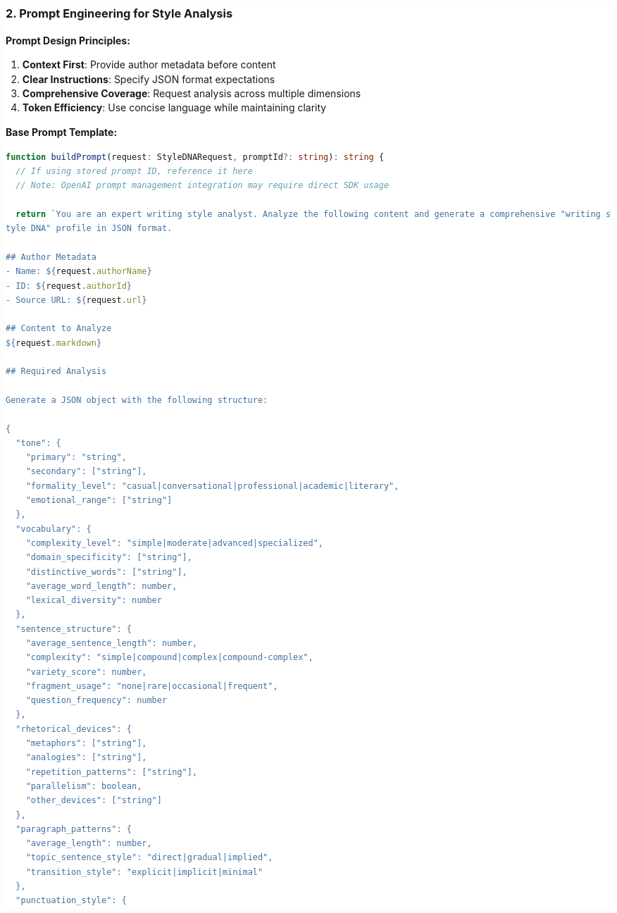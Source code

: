### 2. Prompt Engineering for Style Analysis

**Prompt Design Principles:**

1. **Context First**: Provide author metadata before content
2. **Clear Instructions**: Specify JSON format expectations
3. **Comprehensive Coverage**: Request analysis across multiple dimensions
4. **Token Efficiency**: Use concise language while maintaining clarity

**Base Prompt Template:**

```typescript
function buildPrompt(request: StyleDNARequest, promptId?: string): string {
  // If using stored prompt ID, reference it here
  // Note: OpenAI prompt management integration may require direct SDK usage

  return `You are an expert writing style analyst. Analyze the following content and generate a comprehensive "writing style DNA" profile in JSON format.

## Author Metadata
- Name: ${request.authorName}
- ID: ${request.authorId}
- Source URL: ${request.url}

## Content to Analyze
${request.markdown}

## Required Analysis

Generate a JSON object with the following structure:

{
  "tone": {
    "primary": "string",
    "secondary": ["string"],
    "formality_level": "casual|conversational|professional|academic|literary",
    "emotional_range": ["string"]
  },
  "vocabulary": {
    "complexity_level": "simple|moderate|advanced|specialized",
    "domain_specificity": ["string"],
    "distinctive_words": ["string"],
    "average_word_length": number,
    "lexical_diversity": number
  },
  "sentence_structure": {
    "average_sentence_length": number,
    "complexity": "simple|compound|complex|compound-complex",
    "variety_score": number,
    "fragment_usage": "none|rare|occasional|frequent",
    "question_frequency": number
  },
  "rhetorical_devices": {
    "metaphors": ["string"],
    "analogies": ["string"],
    "repetition_patterns": ["string"],
    "parallelism": boolean,
    "other_devices": ["string"]
  },
  "paragraph_patterns": {
    "average_length": number,
    "topic_sentence_style": "direct|gradual|implied",
    "transition_style": "explicit|implicit|minimal"
  },
  "punctuation_style": {
```